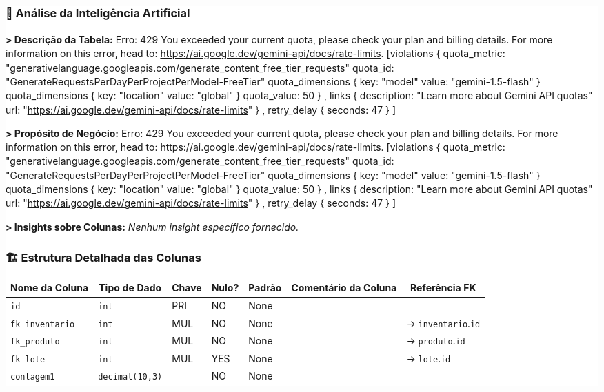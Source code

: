 ### 🤖 Análise da Inteligência Artificial
**> Descrição da Tabela:** Erro: 429 You exceeded your current quota, please check your plan and billing details. For more information on this error, head to: https://ai.google.dev/gemini-api/docs/rate-limits. [violations {
  quota_metric: "generativelanguage.googleapis.com/generate_content_free_tier_requests"
  quota_id: "GenerateRequestsPerDayPerProjectPerModel-FreeTier"
  quota_dimensions {
    key: "model"
    value: "gemini-1.5-flash"
  }
  quota_dimensions {
    key: "location"
    value: "global"
  }
  quota_value: 50
}
, links {
  description: "Learn more about Gemini API quotas"
  url: "https://ai.google.dev/gemini-api/docs/rate-limits"
}
, retry_delay {
  seconds: 47
}
]

**> Propósito de Negócio:** Erro: 429 You exceeded your current quota, please check your plan and billing details. For more information on this error, head to: https://ai.google.dev/gemini-api/docs/rate-limits. [violations {
  quota_metric: "generativelanguage.googleapis.com/generate_content_free_tier_requests"
  quota_id: "GenerateRequestsPerDayPerProjectPerModel-FreeTier"
  quota_dimensions {
    key: "model"
    value: "gemini-1.5-flash"
  }
  quota_dimensions {
    key: "location"
    value: "global"
  }
  quota_value: 50
}
, links {
  description: "Learn more about Gemini API quotas"
  url: "https://ai.google.dev/gemini-api/docs/rate-limits"
}
, retry_delay {
  seconds: 47
}
]

**> Insights sobre Colunas:** *Nenhum insight específico fornecido.*

### 🏗️ Estrutura Detalhada das Colunas
| Nome da Coluna | Tipo de Dado | Chave | Nulo? | Padrão | Comentário da Coluna | Referência FK |
|---|---|---|---|---|---|---|
| `id` | `int` | PRI | NO | None |  |  |
| `fk_inventario` | `int` | MUL | NO | None |  | → `inventario`.`id` |
| `fk_produto` | `int` | MUL | NO | None |  | → `produto`.`id` |
| `fk_lote` | `int` | MUL | YES | None |  | → `lote`.`id` |
| `contagem1` | `decimal(10,3)` |  | NO | None |  |  |